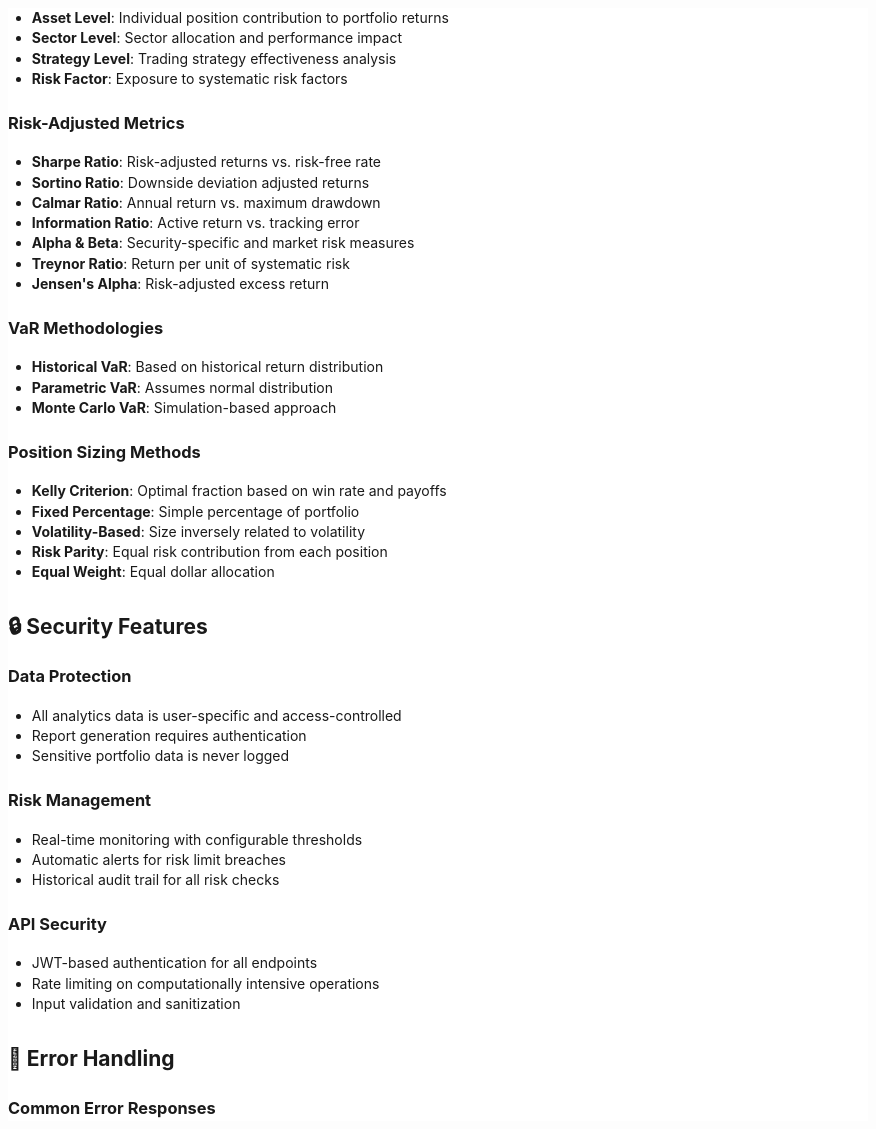 - **Asset Level**: Individual position contribution to portfolio returns
- **Sector Level**: Sector allocation and performance impact
- **Strategy Level**: Trading strategy effectiveness analysis
- **Risk Factor**: Exposure to systematic risk factors

### Risk-Adjusted Metrics

- **Sharpe Ratio**: Risk-adjusted returns vs. risk-free rate
- **Sortino Ratio**: Downside deviation adjusted returns
- **Calmar Ratio**: Annual return vs. maximum drawdown
- **Information Ratio**: Active return vs. tracking error
- **Alpha & Beta**: Security-specific and market risk measures
- **Treynor Ratio**: Return per unit of systematic risk
- **Jensen's Alpha**: Risk-adjusted excess return

### VaR Methodologies

- **Historical VaR**: Based on historical return distribution
- **Parametric VaR**: Assumes normal distribution
- **Monte Carlo VaR**: Simulation-based approach

### Position Sizing Methods

- **Kelly Criterion**: Optimal fraction based on win rate and payoffs
- **Fixed Percentage**: Simple percentage of portfolio
- **Volatility-Based**: Size inversely related to volatility
- **Risk Parity**: Equal risk contribution from each position
- **Equal Weight**: Equal dollar allocation

## 🔒 Security Features

### Data Protection
- All analytics data is user-specific and access-controlled
- Report generation requires authentication
- Sensitive portfolio data is never logged

### Risk Management
- Real-time monitoring with configurable thresholds
- Automatic alerts for risk limit breaches
- Historical audit trail for all risk checks

### API Security
- JWT-based authentication for all endpoints
- Rate limiting on computationally intensive operations
- Input validation and sanitization

## 🚨 Error Handling

### Common Error Responses

